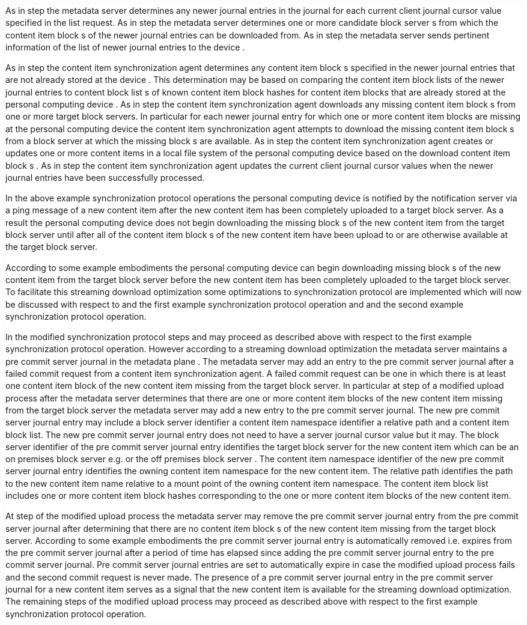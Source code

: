 As in step the metadata server determines any newer journal entries in the journal for each current client journal cursor value specified in the list request. As in step the metadata server determines one or more candidate block server s from which the content item block s of the newer journal entries can be downloaded from. As in step the metadata server sends pertinent information of the list of newer journal entries to the device .

As in step the content item synchronization agent determines any content item block s specified in the newer journal entries that are not already stored at the device . This determination may be based on comparing the content item block lists of the newer journal entries to content block list s of known content item block hashes for content item blocks that are already stored at the personal computing device . As in step the content item synchronization agent downloads any missing content item block s from one or more target block servers. In particular for each newer journal entry for which one or more content item blocks are missing at the personal computing device the content item synchronization agent attempts to download the missing content item block s from a block server at which the missing block s are available. As in step the content item synchronization agent creates or updates one or more content items in a local file system of the personal computing device based on the download content item block s . As in step the content item synchronization agent updates the current client journal cursor values when the newer journal entries have been successfully processed.

In the above example synchronization protocol operations the personal computing device is notified by the notification server via a ping message of a new content item after the new content item has been completely uploaded to a target block server. As a result the personal computing device does not begin downloading the missing block s of the new content item from the target block server until after all of the content item block s of the new content item have been upload to or are otherwise available at the target block server.

According to some example embodiments the personal computing device can begin downloading missing block s of the new content item from the target block server before the new content item has been completely uploaded to the target block server. To facilitate this streaming download optimization some optimizations to synchronization protocol are implemented which will now be discussed with respect to and the first example synchronization protocol operation and and the second example synchronization protocol operation.

In the modified synchronization protocol steps and may proceed as described above with respect to the first example synchronization protocol operation. However according to a streaming download optimization the metadata server maintains a pre commit server journal in the metadata plane . The metadata server may add an entry to the pre commit server journal after a failed commit request from a content item synchronization agent. A failed commit request can be one in which there is at least one content item block of the new content item missing from the target block server. In particular at step of a modified upload process after the metadata server determines that there are one or more content item blocks of the new content item missing from the target block server the metadata server may add a new entry to the pre commit server journal. The new pre commit server journal entry may include a block server identifier a content item namespace identifier a relative path and a content item block list. The new pre commit server journal entry does not need to have a server journal cursor value but it may. The block server identifier of the pre commit server journal entry identifies the target block server for the new content item which can be an on premises block server e.g. or the off premises block server . The content item namespace identifier of the new pre commit server journal entry identifies the owning content item namespace for the new content item. The relative path identifies the path to the new content item name relative to a mount point of the owning content item namespace. The content item block list includes one or more content item block hashes corresponding to the one or more content item blocks of the new content item.

At step of the modified upload process the metadata server may remove the pre commit server journal entry from the pre commit server journal after determining that there are no content item block s of the new content item missing from the target block server. According to some example embodiments the pre commit server journal entry is automatically removed i.e. expires from the pre commit server journal after a period of time has elapsed since adding the pre commit server journal entry to the pre commit server journal. Pre commit server journal entries are set to automatically expire in case the modified upload process fails and the second commit request is never made. The presence of a pre commit server journal entry in the pre commit server journal for a new content item serves as a signal that the new content item is available for the streaming download optimization. The remaining steps of the modified upload process may proceed as described above with respect to the first example synchronization protocol operation.
